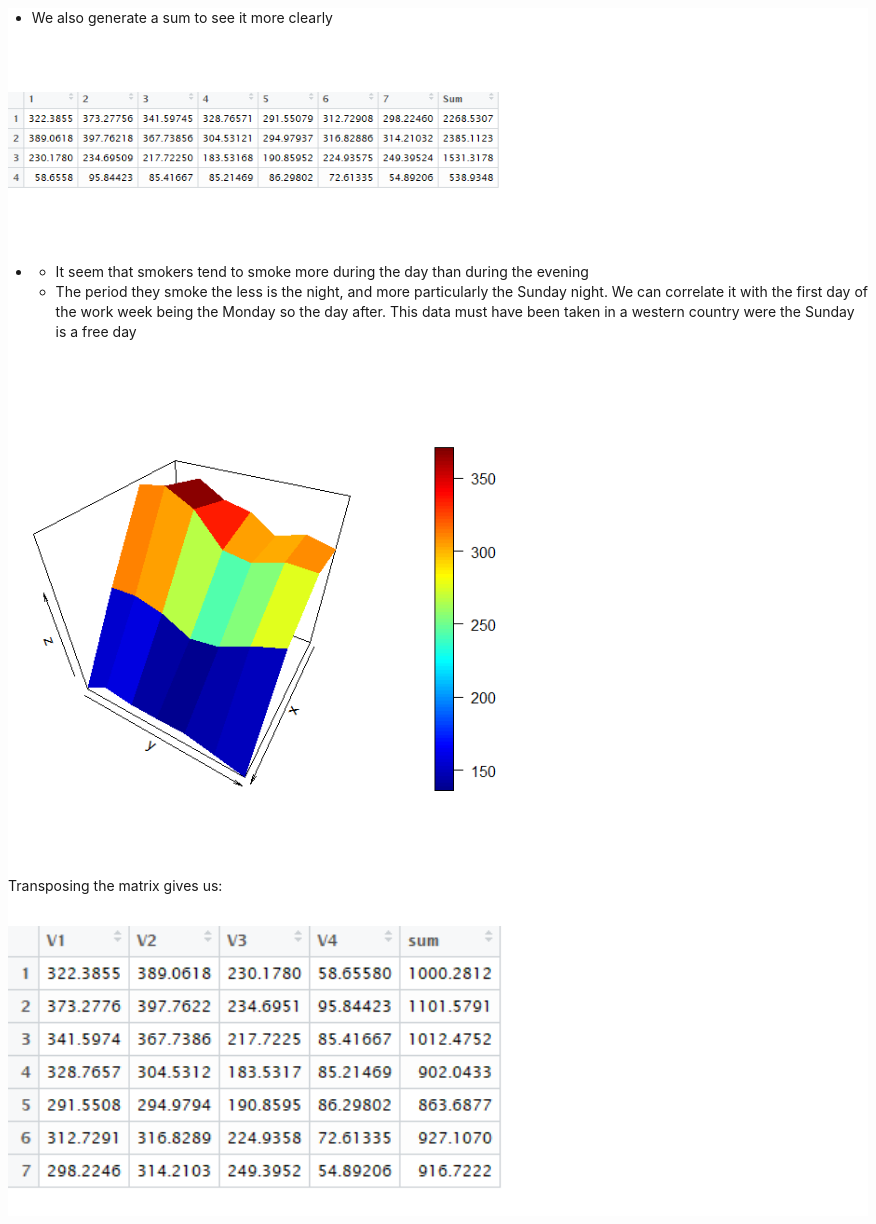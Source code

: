 - We also generate a sum to see it more clearly

<img src="./Files/Images/allStat2.png" alt="test" height="200" width="500">

-
  - It seem that smokers tend to smoke more during the day than during the evening
  - The period they smoke the less is the night, and more particularly the Sunday night. We can correlate it with the first day of the work week being the Monday so the day after. This data must have been taken in a western country were the Sunday is a free day

<img src="./Files/Images/allStatGraph.png" alt="test" height="500" width="500">

Transposing the matrix gives us:

<img src="./Files/Images/allStatMatrix.png" alt="test" height="300" width="500">
